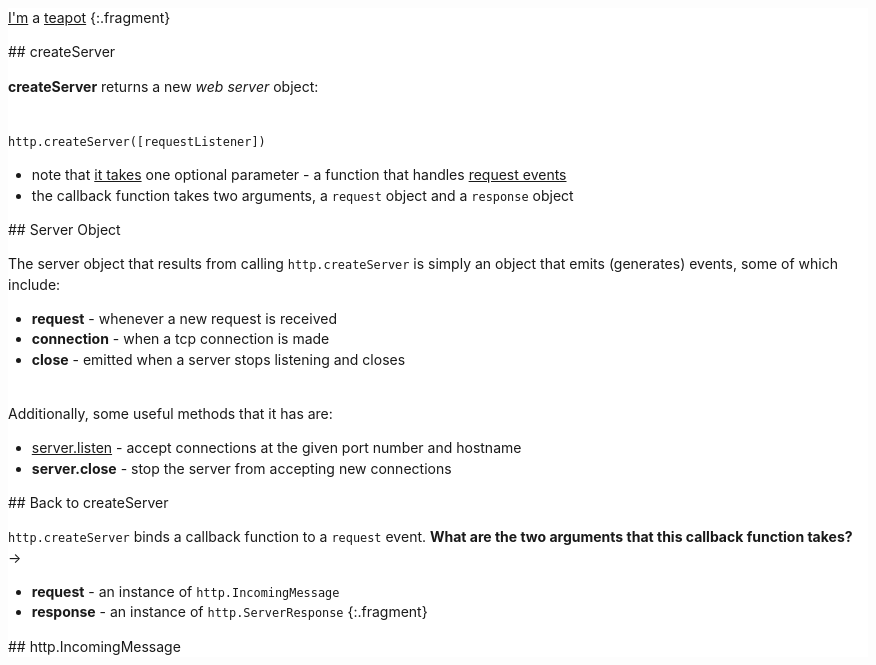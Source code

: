[I'm](http://en.wikipedia.org/wiki/Hyper_Text_Coffee_Pot_Control_Protocol) a [teapot](http://tools.ietf.org/html/rfc2324)
{:.fragment}


</section>
<section markdown="block">
## createServer

__createServer__ returns a new _web server_ object: 

<pre><code data-trim contenteditable>
http.createServer([requestListener])
</code></pre>

* note that [it takes](http://nodejs.org/api/http.html#http_http_createserver_requestlistener) one optional parameter - a function that handles [request events](http://nodejs.org/api/http.html#http_event_request)
* the callback function takes two arguments, a <code>request</code> object and a <code>response</code> object
</section>

<section markdown="block">
## Server Object

The server object that results from calling <code>http.createServer</code> is simply an object that emits (generates) events, some of which include:

* __request__ - whenever a new request is received
* __connection__ - when a tcp connection is made
* __close__ - emitted when a server stops listening and closes

<br>
Additionally, some useful methods that it has are:

* [server.listen](http://nodejs.org/api/http.html#http_server_listen_port_hostname_backlog_callback) - accept connections at the given port number and hostname
* __server.close__ - stop the server from accepting new connections
</section>

<section markdown="block">
## Back to createServer

<code>http.createServer</code> binds a callback function to a <code>request</code> event. __What are the two arguments that this callback function takes?__ &rarr;

* __request__ - an instance of <code>http.IncomingMessage</code>
* __response__ - an instance of <code>http.ServerResponse</code>
{:.fragment}
</section>

<section markdown="block">
## http.IncomingMessage 

